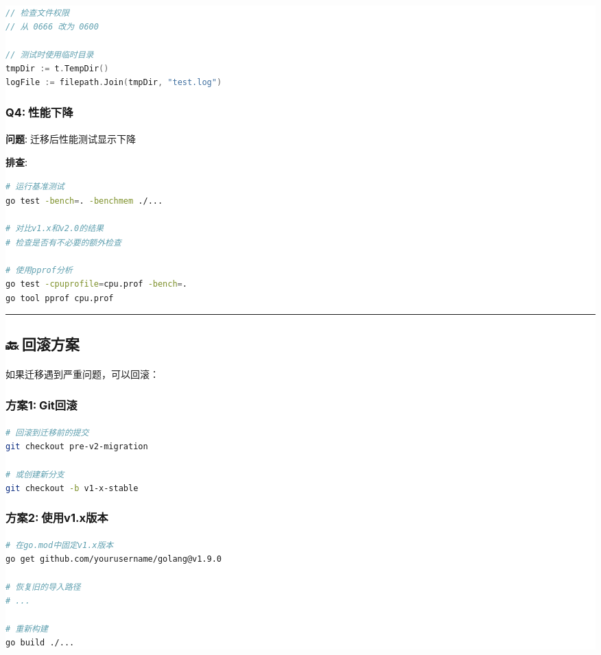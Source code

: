 ```go
// 检查文件权限
// 从 0666 改为 0600

// 测试时使用临时目录
tmpDir := t.TempDir()
logFile := filepath.Join(tmpDir, "test.log")
```

### Q4: 性能下降

**问题**: 迁移后性能测试显示下降

**排查**:

```bash
# 运行基准测试
go test -bench=. -benchmem ./...

# 对比v1.x和v2.0的结果
# 检查是否有不必要的额外检查

# 使用pprof分析
go test -cpuprofile=cpu.prof -bench=.
go tool pprof cpu.prof
```

---

## 🔙 回滚方案

如果迁移遇到严重问题，可以回滚：

### 方案1: Git回滚

```bash
# 回滚到迁移前的提交
git checkout pre-v2-migration

# 或创建新分支
git checkout -b v1-x-stable
```

### 方案2: 使用v1.x版本

```bash
# 在go.mod中固定v1.x版本
go get github.com/yourusername/golang@v1.9.0

# 恢复旧的导入路径
# ...

# 重新构建
go build ./...
```
